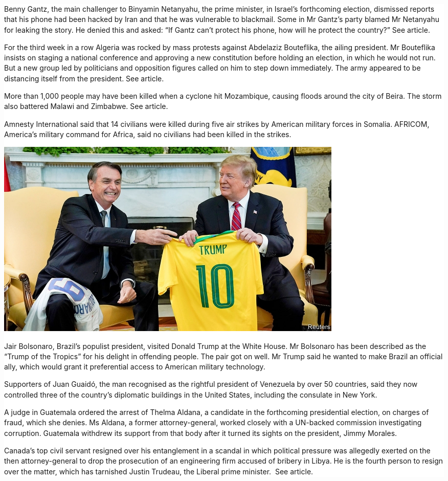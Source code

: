 Benny Gantz, the main challenger to Binyamin Netanyahu, the prime minister, in Israel’s forthcoming election, dismissed reports that his phone had been hacked by Iran and that he was vulnerable to blackmail. Some in Mr Gantz’s party blamed Mr Netanyahu for leaking the story. He denied this and asked: “If Gantz can’t protect his phone, how will he protect the country?” See article. 

For the third week in a row Algeria was rocked by mass protests against Abdelaziz Bouteflika, the ailing president. Mr Bouteflika insists on staging a national conference and approving a new constitution before holding an election, in which he would not run. But a new group led by politicians and opposition figures called on him to step down immediately. The army appeared to be distancing itself from the president. See article. 

More than 1,000 people may have been killed when a cyclone hit Mozambique, causing floods around the city of Beira. The storm also battered Malawi and Zimbabwe. See article. 

Amnesty International said that 14 civilians were killed during five air strikes by American military forces in Somalia. AFRICOM, America’s military command for Africa, said no civilians had been killed in the strikes. 

![image](images/20190323_wwp001.jpg) 

Jair Bolsonaro, Brazil’s populist president, visited Donald Trump at the White House. Mr Bolsonaro has been described as the “Trump of the Tropics” for his delight in offending people. The pair got on well. Mr Trump said he wanted to make Brazil an official ally, which would grant it preferential access to American military technology. 

Supporters of Juan Guaidó, the man recognised as the rightful president of Venezuela by over 50 countries, said they now controlled three of the country’s diplomatic buildings in the United States, including the consulate in New York. 

A judge in Guatemala ordered the arrest of Thelma Aldana, a candidate in the forthcoming presidential election, on charges of fraud, which she denies. Ms Aldana, a former attorney-general, worked closely with a UN-backed commission investigating corruption. Guatemala withdrew its support from that body after it turned its sights on the president, Jimmy Morales. 

Canada’s top civil servant resigned over his entanglement in a scandal in which political pressure was allegedly exerted on the then attorney-general to drop the prosecution of an engineering firm accused of bribery in Libya. He is the fourth person to resign over the matter, which has tarnished Justin Trudeau, the Liberal prime minister.  See article. 
